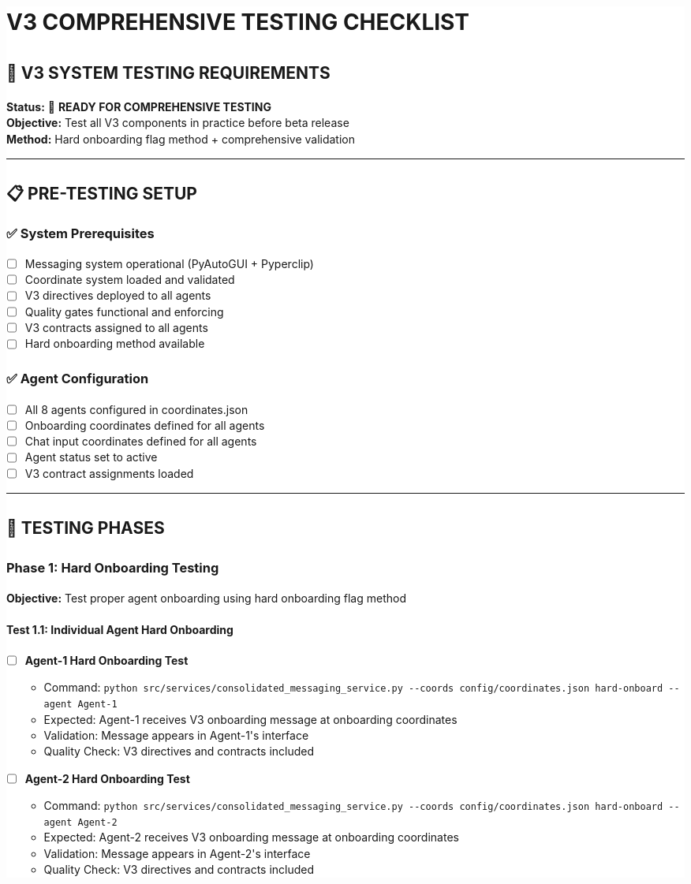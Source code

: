 # V3 COMPREHENSIVE TESTING CHECKLIST

## 🎯 **V3 SYSTEM TESTING REQUIREMENTS**

**Status:** 🚀 **READY FOR COMPREHENSIVE TESTING**  
**Objective:** Test all V3 components in practice before beta release  
**Method:** Hard onboarding flag method + comprehensive validation  

---

## 📋 **PRE-TESTING SETUP**

### **✅ System Prerequisites**
- [ ] Messaging system operational (PyAutoGUI + Pyperclip)
- [ ] Coordinate system loaded and validated
- [ ] V3 directives deployed to all agents
- [ ] Quality gates functional and enforcing
- [ ] V3 contracts assigned to all agents
- [ ] Hard onboarding method available

### **✅ Agent Configuration**
- [ ] All 8 agents configured in coordinates.json
- [ ] Onboarding coordinates defined for all agents
- [ ] Chat input coordinates defined for all agents
- [ ] Agent status set to active
- [ ] V3 contract assignments loaded

---

## 🧪 **TESTING PHASES**

### **Phase 1: Hard Onboarding Testing**
**Objective:** Test proper agent onboarding using hard onboarding flag method

#### **Test 1.1: Individual Agent Hard Onboarding**
- [ ] **Agent-1 Hard Onboarding Test**
  - Command: `python src/services/consolidated_messaging_service.py --coords config/coordinates.json hard-onboard --agent Agent-1`
  - Expected: Agent-1 receives V3 onboarding message at onboarding coordinates
  - Validation: Message appears in Agent-1's interface
  - Quality Check: V3 directives and contracts included

- [ ] **Agent-2 Hard Onboarding Test**
  - Command: `python src/services/consolidated_messaging_service.py --coords config/coordinates.json hard-onboard --agent Agent-2`
  - Expected: Agent-2 receives V3 onboarding message at onboarding coordinates
  - Validation: Message appears in Agent-2's interface
  - Quality Check: V3 directives and contracts included
